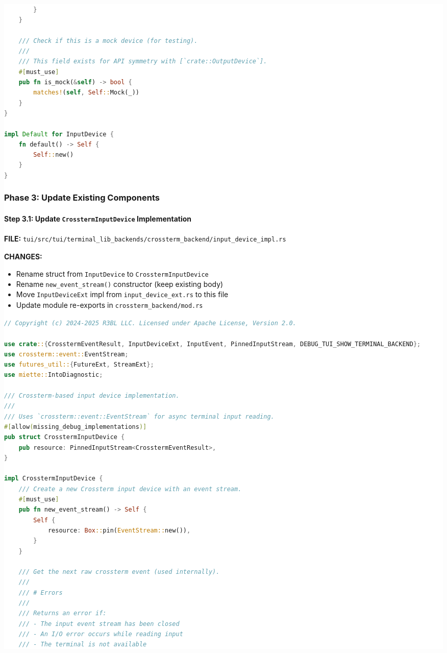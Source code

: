 ```rust
        }
    }

    /// Check if this is a mock device (for testing).
    ///
    /// This field exists for API symmetry with [`crate::OutputDevice`].
    #[must_use]
    pub fn is_mock(&self) -> bool {
        matches!(self, Self::Mock(_))
    }
}

impl Default for InputDevice {
    fn default() -> Self {
        Self::new()
    }
}
```

### Phase 3: Update Existing Components

#### Step 3.1: Update `CrosstermInputDevice` Implementation
**FILE:** `tui/src/tui/terminal_lib_backends/crossterm_backend/input_device_impl.rs`

**CHANGES:**
- Rename struct from `InputDevice` to `CrosstermInputDevice`
- Rename `new_event_stream()` constructor (keep existing body)
- Move `InputDeviceExt` impl from `input_device_ext.rs` to this file
- Update module re-exports in `crossterm_backend/mod.rs`

```rust
// Copyright (c) 2024-2025 R3BL LLC. Licensed under Apache License, Version 2.0.

use crate::{CrosstermEventResult, InputDeviceExt, InputEvent, PinnedInputStream, DEBUG_TUI_SHOW_TERMINAL_BACKEND};
use crossterm::event::EventStream;
use futures_util::{FutureExt, StreamExt};
use miette::IntoDiagnostic;

/// Crossterm-based input device implementation.
///
/// Uses `crossterm::event::EventStream` for async terminal input reading.
#[allow(missing_debug_implementations)]
pub struct CrosstermInputDevice {
    pub resource: PinnedInputStream<CrosstermEventResult>,
}

impl CrosstermInputDevice {
    /// Create a new Crossterm input device with an event stream.
    #[must_use]
    pub fn new_event_stream() -> Self {
        Self {
            resource: Box::pin(EventStream::new()),
        }
    }

    /// Get the next raw crossterm event (used internally).
    ///
    /// # Errors
    ///
    /// Returns an error if:
    /// - The input event stream has been closed
    /// - An I/O error occurs while reading input
    /// - The terminal is not available
```